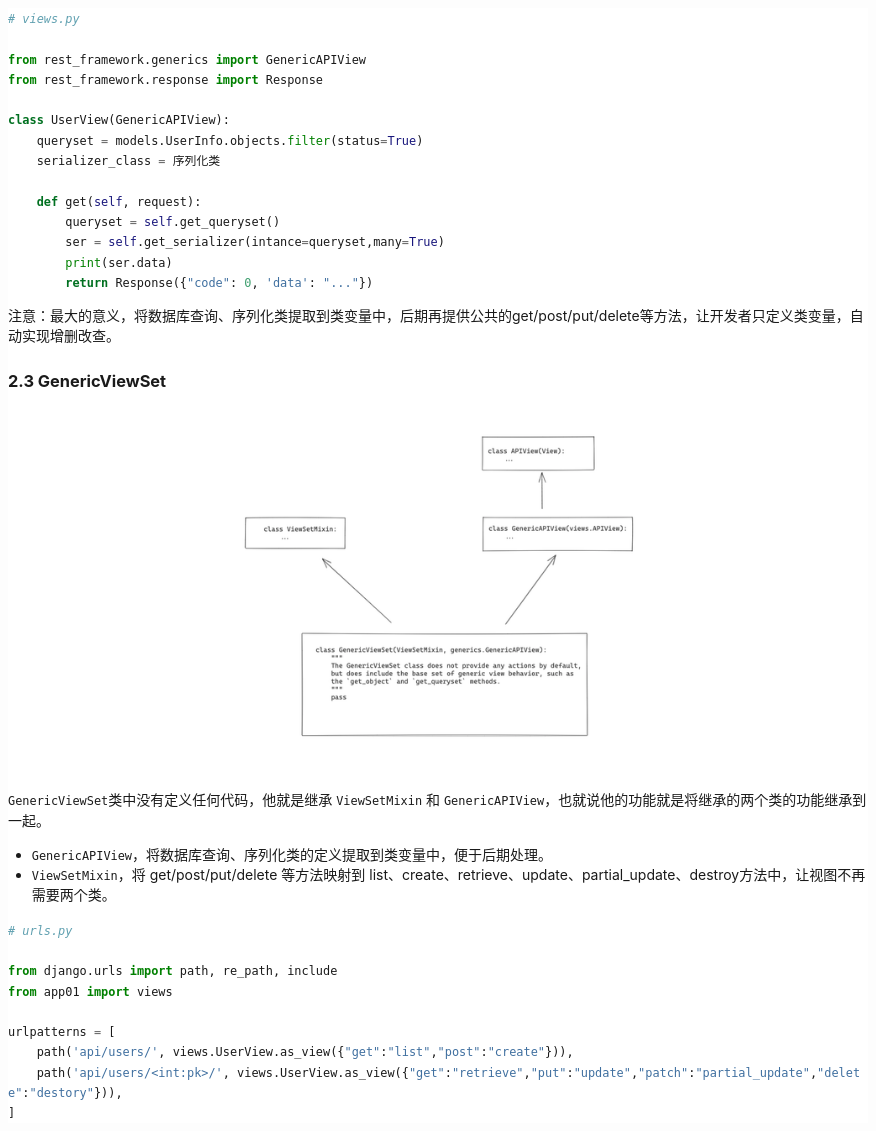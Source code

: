 ```python
# views.py

from rest_framework.generics import GenericAPIView
from rest_framework.response import Response

class UserView(GenericAPIView):
    queryset = models.UserInfo.objects.filter(status=True)
    serializer_class = 序列化类
    
    def get(self, request):
        queryset = self.get_queryset()
        ser = self.get_serializer(intance=queryset,many=True)
        print(ser.data)
        return Response({"code": 0, 'data': "..."})    
```



注意：最大的意义，将数据库查询、序列化类提取到类变量中，后期再提供公共的get/post/put/delete等方法，让开发者只定义类变量，自动实现增删改查。



### 2.3 GenericViewSet

![image-20210824092131703](assets/image-20210824092131703.png)

`GenericViewSet`类中没有定义任何代码，他就是继承 `ViewSetMixin` 和 `GenericAPIView`，也就说他的功能就是将继承的两个类的功能继承到一起。

- `GenericAPIView`，将数据库查询、序列化类的定义提取到类变量中，便于后期处理。
- `ViewSetMixin`，将 get/post/put/delete 等方法映射到 list、create、retrieve、update、partial_update、destroy方法中，让视图不再需要两个类。

```python
# urls.py

from django.urls import path, re_path, include
from app01 import views

urlpatterns = [
    path('api/users/', views.UserView.as_view({"get":"list","post":"create"})),
    path('api/users/<int:pk>/', views.UserView.as_view({"get":"retrieve","put":"update","patch":"partial_update","delete":"destory"})),
]
```
